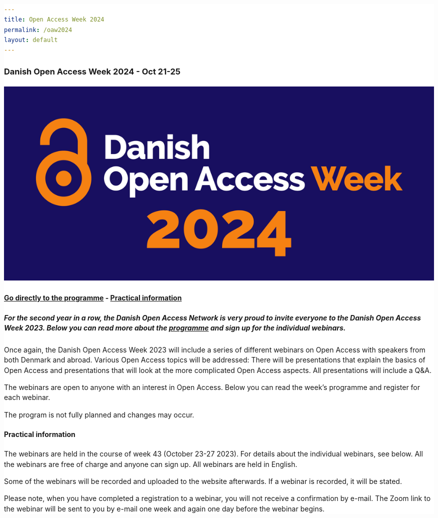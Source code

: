 ```yaml
---
title: Open Access Week 2024
permalink: /oaw2024
layout: default
---
```


### Danish Open Access Week 2024 - Oct 21-25

<img src="/oaw2024/images/OAWeek2024.jpg" alt="Open Access banner" style="height: 100%; width:100%;"/>

#### [Go directly to the programme](#programme-of-the-danish-open-access-week-2023) - [Practical information](#practical-information)

##### For the second year in a row, the Danish Open Access Network is very proud to invite everyone to the Danish Open Access Week 2023. Below you can read more about the [programme](#programme-of-the-danish-open-access-week-2023) and sign up for the individual webinars.

<p>Once again, the Danish Open Access Week 2023 will include a series of different webinars on Open Access with speakers from both Denmark and abroad. Various Open Access topics will be addressed: There will be presentations that explain the basics of Open Access and presentations that will look at the more complicated Open Access aspects. All presentations will include a Q&A.</p>
<p>The webinars are open to anyone with an interest in Open Access. Below you can read the week’s programme and register for each webinar.</p>
<p>The program is not fully planned and changes may occur.</p>

#### Practical information
<p>The webinars are held in the course of week 43 (October 23-27 2023). For details about the individual webinars, see below. All the webinars are free of charge and anyone can sign up. All webinars are held in English.</p><p>Some of the webinars will be recorded and uploaded to the website afterwards. If a webinar is recorded, it will be stated.</p>
<p>Please note, when you have completed a registration to a webinar, you will not receive a confirmation by e-mail. The Zoom link to the webinar will be sent to you by e-mail one week and again one day before the webinar begins.</p>
 
